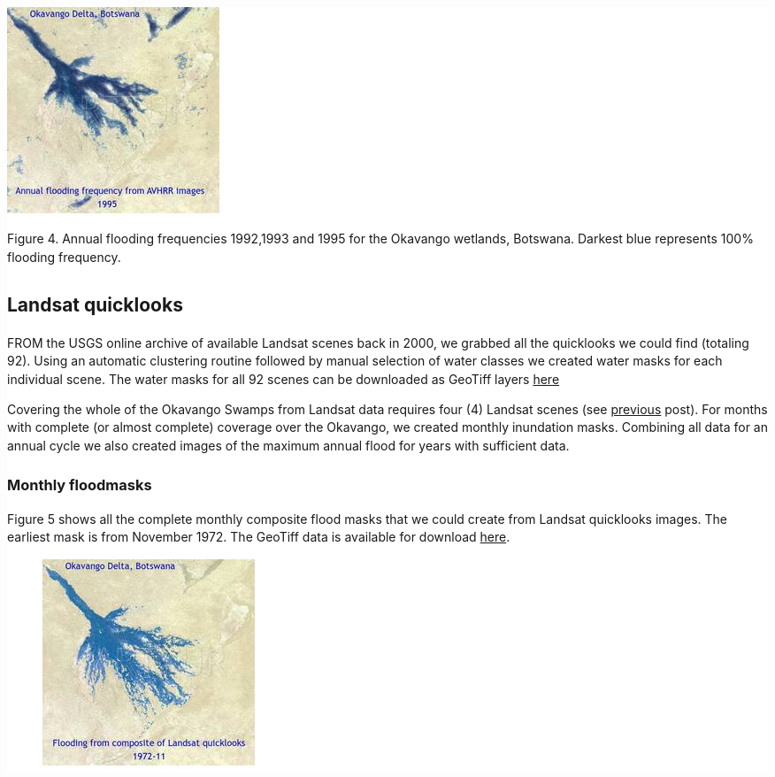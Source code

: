    <a href="../../images/floodfreq_avhrr_okaswamps_1995_fews.jpg"><img src="../../images/floodfreq_avhrr_okaswamps_1995_fews-ql.jpg" alt="image"/></a>

   <figcaption>Figure 4. Annual flooding frequencies 1992,1993 and 1995 for the Okavango wetlands, Botswana. Darkest blue represents 100% flooding frequency. </figcaption>
</figure>

## Landsat quicklooks

FROM the USGS online archive of available Landsat scenes back in 2000, we grabbed all the quicklooks we could find (totaling 92). Using an automatic clustering routine followed by manual selection of water classes we created water masks for each individual scene. The water masks for all 92 scenes can be downloaded as GeoTiff layers [here](../../docs/flooding/floodmask-scenes_landsat-ql_okaswamps_1972-2000_oka-only)

Covering the whole of the Okavango Swamps from Landsat data requires four (4) Landsat scenes (see [previous](../oka-landsat/) post). For months with complete (or almost complete) coverage over the Okavango, we created monthly inundation masks. Combining all data for an annual cycle we also created images of the maximum annual flood for years with sufficient data.

### Monthly floodmasks

Figure 5 shows all the complete monthly composite flood masks that we could create from Landsat quicklooks images. The earliest mask is from November 1972. The GeoTiff data is available for download [here](../../docs/flooding/floodmask_landsat-ql_okaswamps_1972-2000_oka-only.zip).

<figure class="third">
     <a href="../../images/floodmask_landsat-ql_okaswamps_197211_oka-only.jpg"><img src="../../images/floodmask_landsat-ql_okaswamps_197211_oka-ql.jpg" alt="image"/></a>
